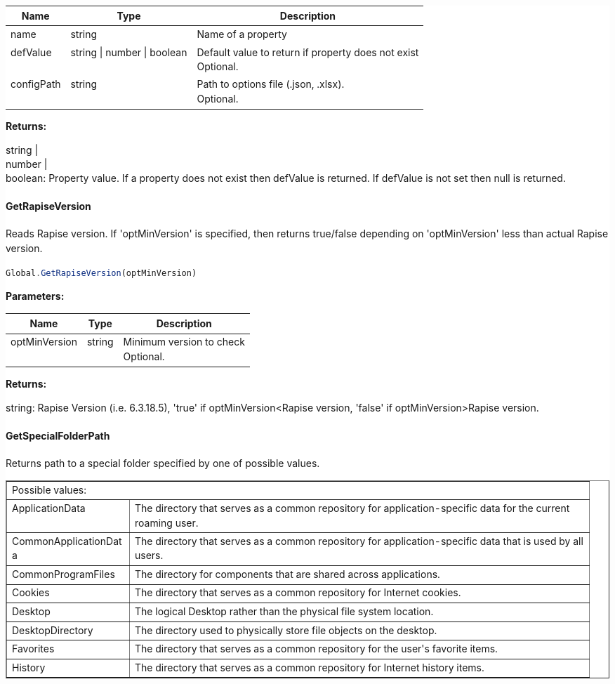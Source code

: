 |  **Name** | **Type** | **Description** |
| ---------- | -------- | --------------- |
| name | string |  Name of a property |
| defValue | string \| number \| boolean |  Default value to return if property does not exist<br>Optional. |
| configPath | string |  Path to options file (.json, .xlsx).<br>Optional. |




**Returns:**

string | <br>number | <br>boolean: Property value. If a property does not exist then defValue is returned. If defValue is not set then null is returned.



<a name="see.also.global.getproperty"></a>

<a name="GetRapiseVersion"></a>    
#### GetRapiseVersion

Reads Rapise version. If 'optMinVersion' is specified, then returns true/false depending on 'optMinVersion' less than actual Rapise version.

```javascript
Global.GetRapiseVersion(optMinVersion)
```


**Parameters:**

|  **Name** | **Type** | **Description** |
| ---------- | -------- | --------------- |
| optMinVersion | string |  Minimum version to check<br>Optional. |




**Returns:**

string: Rapise Version (i.e. 6.3.18.5), 'true' if optMinVersion<Rapise version, 'false' if optMinVersion>Rapise version.



<a name="see.also.global.getrapiseversion"></a>

<a name="GetSpecialFolderPath"></a>    
#### GetSpecialFolderPath

Returns path to a special folder specified by one of possible values.
<br>
<table width="800" border="1" cellspacing="0" cellpadding="0">
				<tr><td colspan="2">Possible values:</td></tr>
				<tr><td width="160">ApplicationData</td><td width="640">The directory that serves as a common repository for application-specific data for the current roaming user.</td></tr> 
				<tr><td>CommonApplicationData</td><td>The directory that serves as a common repository for application-specific data that is used by all users.</td></tr> 
				<tr><td>CommonProgramFiles</td><td>The directory for components that are shared across applications.</td></tr> 
				<tr><td>Cookies</td><td>The directory that serves as a common repository for Internet cookies.</td></tr> 
				<tr><td>Desktop</td><td>The logical Desktop rather than the physical file system location.</td></tr> 
				<tr><td>DesktopDirectory</td><td>The directory used to physically store file objects on the desktop.</td></tr> 
				<tr><td>Favorites</td><td>The directory that serves as a common repository for the user's favorite items.</td></tr> 
				<tr><td>History</td><td>The directory that serves as a common repository for Internet history items.</td></tr> 